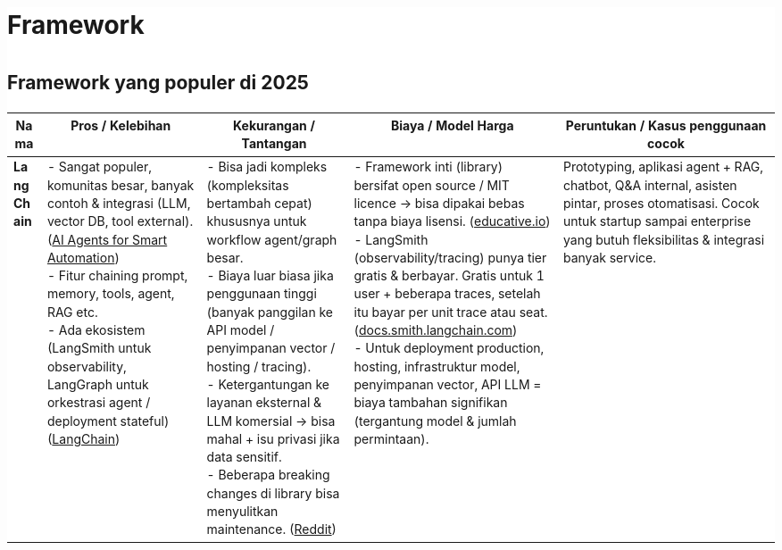 # **Framework**

## **Framework yang populer di 2025**

| Nama                                  | Pros / Kelebihan                                                                                                                                                                                                                                                                                                                                                                                                         | Kekurangan / Tantangan                                                                                                                                                                                                                                                                                                                                                                                                     | Biaya / Model Harga                                                                                                                                                                                                                                                                                                                                                                                                                                                                     | Peruntukan / Kasus penggunaan cocok                                                                                                                                                              |
| ------------------------------------- | ------------------------------------------------------------------------------------------------------------------------------------------------------------------------------------------------------------------------------------------------------------------------------------------------------------------------------------------------------------------------------------------------------------------------ | -------------------------------------------------------------------------------------------------------------------------------------------------------------------------------------------------------------------------------------------------------------------------------------------------------------------------------------------------------------------------------------------------------------------------- | --------------------------------------------------------------------------------------------------------------------------------------------------------------------------------------------------------------------------------------------------------------------------------------------------------------------------------------------------------------------------------------------------------------------------------------------------------------------------------------- | ------------------------------------------------------------------------------------------------------------------------------------------------------------------------------------------------ |
| **LangChain**                         | - Sangat populer, komunitas besar, banyak contoh & integrasi (LLM, vector DB, tool external). ([AI Agents for Smart Automation][1]) <br> - Fitur chaining prompt, memory, tools, agent, RAG etc. <br> - Ada ekosistem (LangSmith untuk observability, LangGraph untuk orkestrasi agent / deployment stateful) ([LangChain][2])                                                                                           | - Bisa jadi kompleks (kompleksitas bertambah cepat) khususnya untuk workflow agent/graph besar. <br> - Biaya luar biasa jika penggunaan tinggi (banyak panggilan ke API model / penyimpanan vector / hosting / tracing). <br> - Ketergantungan ke layanan eksternal & LLM komersial → bisa mahal + isu privasi jika data sensitif. <br> - Beberapa breaking changes di library bisa menyulitkan maintenance. ([Reddit][3]) | - Framework inti (library) bersifat open source / MIT licence → bisa dipakai bebas tanpa biaya lisensi. ([educative.io][4]) <br> - LangSmith (observability/tracing) punya tier gratis & berbayar. Gratis untuk 1 user + beberapa traces, setelah itu bayar per unit trace atau seat. ([docs.smith.langchain.com][5]) <br> - Untuk deployment production, hosting, infrastruktur model, penyimpanan vector, API LLM = biaya tambahan signifikan (tergantung model & jumlah permintaan). | Prototyping, aplikasi agent + RAG, chatbot, Q&A internal, asisten pintar, proses otomatisasi. Cocok untuk startup sampai enterprise yang butuh fleksibilitas & integrasi banyak service.         |

[1]: https://ai-agent-lab.io/en/ai-agent-frameworks-what-they-are-which-ones-exist-and-how-to-choose-the-right-one-for-your-project/?utm_source=chatgpt.com "AI Agent Frameworks Compared – Choose the Best Framework for Your AI Agents"
[2]: https://www.langchain.com/pricing?utm_source=chatgpt.com "Plans and Pricing - LangChain"
[3]: https://www.reddit.com//r/LangChain/comments/1iv40zc?utm_source=chatgpt.com "[deleted by user]"
[4]: https://www.educative.io/blog/is-langchain-free?utm_source=chatgpt.com "Is LangChain really free to use?"
[5]: https://docs.smith.langchain.com/pricing?utm_source=chatgpt.com "Pricing | 🦜️🛠️ LangSmith"
[6]: https://rasa.com/product/pricing/?utm_source=chatgpt.com "Pricing: Open source & paid enterprise subscriptions | Rasa"
[7]: https://devblogs.microsoft.com/semantic-kernel/semantic-kernel-agents-are-now-generally-available/?utm_source=chatgpt.com "Semantic Kernel Agents are now Generally Available | Semantic Kernel"
[8]: https://en.wikipedia.org/wiki/AutoGPT?utm_source=chatgpt.com "AutoGPT"
[9]: https://odsc.medium.com/top-10-open-source-ai-agent-frameworks-to-know-in-2025-c739854ec859?utm_source=chatgpt.com "Top 10 Open-Source AI Agent Frameworks to Know in 2025 | by ODSC - Open Data Science | Medium"
[10]: https://bestaiagents.ai/blog/best-4-ai-agent-frameworks-2025?utm_source=chatgpt.com "Best 4 AI Agent Frameworks in 2025: How to Choose the Right One for Your Project"
[11]: https://aiagentinsider.ai/langchain-review/?utm_source=chatgpt.com "LangChain Review: Complete 2025 Guide"